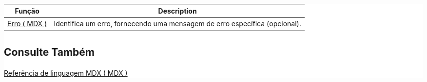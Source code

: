 |Função|Description|  
|--------------|-----------------|  
|[Erro &#40; MDX &#41;](../mdx/error-mdx.md)|Identifica um erro, fornecendo uma mensagem de erro específica (opcional).|  
  
## <a name="see-also"></a>Consulte Também  
 [Referência de linguagem MDX &#40; MDX &#41;](../mdx/mdx-language-reference-mdx.md)  
  
  

